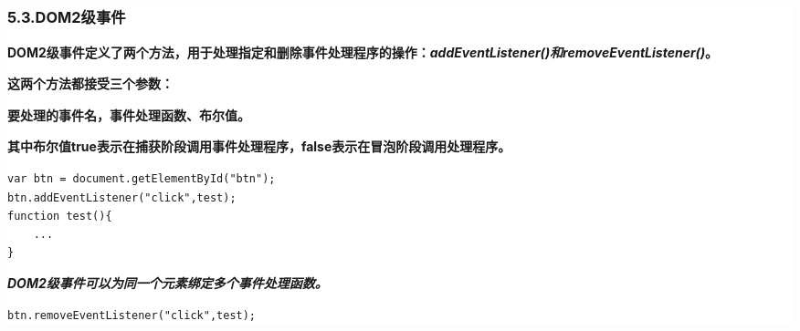### 5.3.DOM2级事件

​	**DOM2级事件定义了两个方法，用于处理指定和删除事件处理程序的操作：*addEventListener()*和*removeEventListener()*。**

**这两个方法都接受三个参数：**

**要处理的事件名，事件处理函数、布尔值。**

**其中布尔值true表示在捕获阶段调用事件处理程序，false表示在冒泡阶段调用处理程序。**

```JS
var btn = document.getElementById("btn");
btn.addEventListener("click",test);
function test(){
    ...
}
```

***DOM2级事件可以为同一个元素绑定多个事件处理函数。***

```JS
btn.removeEventListener("click",test);
```

